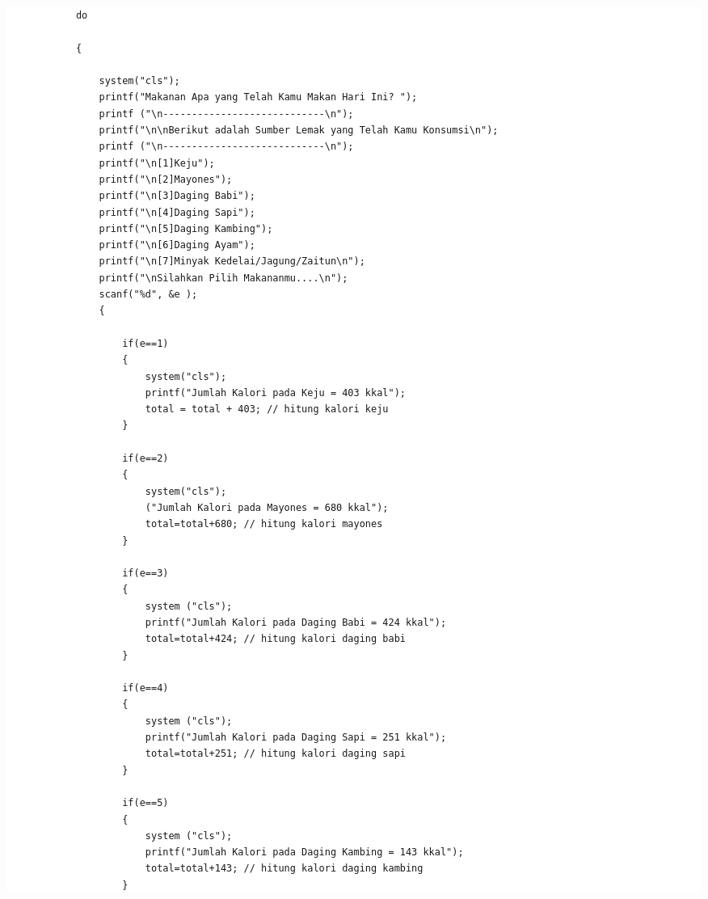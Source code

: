 				do 
				
				{

					system("cls");
					printf("Makanan Apa yang Telah Kamu Makan Hari Ini? ");
					printf ("\n----------------------------\n");
					printf("\n\nBerikut adalah Sumber Lemak yang Telah Kamu Konsumsi\n");
					printf ("\n----------------------------\n");
					printf("\n[1]Keju");
					printf("\n[2]Mayones");
					printf("\n[3]Daging Babi");
					printf("\n[4]Daging Sapi");
					printf("\n[5]Daging Kambing");
					printf("\n[6]Daging Ayam");
					printf("\n[7]Minyak Kedelai/Jagung/Zaitun\n");
					printf("\nSilahkan Pilih Makananmu....\n");
					scanf("%d", &e );
					{	
		
						if(e==1)
						{
							system("cls");
							printf("Jumlah Kalori pada Keju = 403 kkal");
							total = total + 403; // hitung kalori keju
						}
						
						if(e==2)
						{
							system("cls");
							("Jumlah Kalori pada Mayones = 680 kkal");
							total=total+680; // hitung kalori mayones
						}
							
						if(e==3)
						{
							system ("cls");
							printf("Jumlah Kalori pada Daging Babi = 424 kkal");
							total=total+424; // hitung kalori daging babi
						}
						
						if(e==4)
						{
							system ("cls");
							printf("Jumlah Kalori pada Daging Sapi = 251 kkal");
							total=total+251; // hitung kalori daging sapi
						}
						
						if(e==5)
						{
							system ("cls");
							printf("Jumlah Kalori pada Daging Kambing = 143 kkal");
							total=total+143; // hitung kalori daging kambing
						}
						